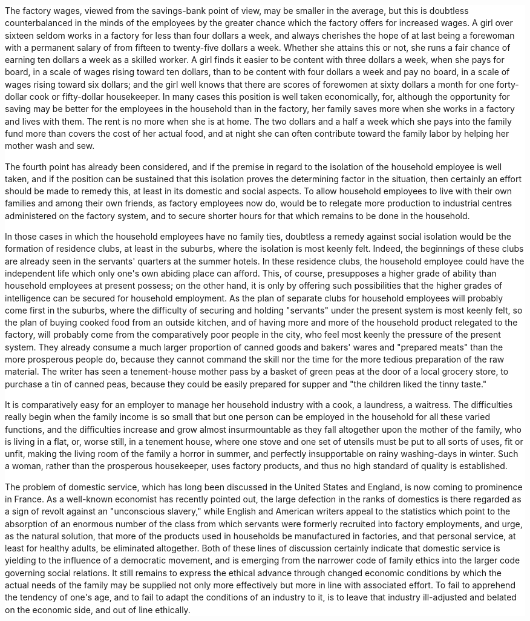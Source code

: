 The factory wages, viewed from the savings-bank point of view, may be smaller in the average, but this is doubtless counterbalanced in the minds of the employees by the greater chance which the factory offers for increased wages. A girl over sixteen seldom works in a factory for less than four dollars a week, and always cherishes the hope of at last being a forewoman with a permanent salary of from fifteen to twenty-five dollars a week. Whether she attains this or not, she runs a fair chance of earning ten dollars a week as a skilled worker. A girl finds it easier to be content with three dollars a week, when she pays for board, in a scale of wages rising toward ten dollars, than to be content with four dollars a week and pay no board, in a scale of wages rising toward six dollars; and the girl well knows that there are scores of forewomen at sixty dollars a month for one forty-dollar cook or fifty-dollar housekeeper. In many cases this position is well taken economically, for, although the opportunity for saving may be better for the employees in the household than in the factory, her family saves more when she works in a factory and lives with them. The rent is no more when she is at home. The two dollars and a half a week which she pays into the family fund more than covers the cost of her actual food, and at night she can often contribute toward the family labor by helping her mother wash and sew.

The fourth point has already been considered, and if the premise in regard to the isolation of the household employee is well taken, and if the position can be sustained that this isolation proves the determining factor in the situation, then certainly an effort should be made to remedy this, at least in its domestic and social aspects. To allow household employees to live with their own families and among their own friends, as factory employees now do, would be to relegate more production to industrial centres administered on the factory system, and to secure shorter hours for that which remains to be done in the household.

In those cases in which the household employees have no family ties, doubtless a remedy against social isolation would be the formation of residence clubs, at least in the suburbs, where the isolation is most keenly felt. Indeed, the beginnings of these clubs are already seen in the servants' quarters at the summer hotels. In these residence clubs, the household employee could have the independent life which only one's own abiding place can afford. This, of course, presupposes a higher grade of ability than household employees at present possess; on the other hand, it is only by offering such possibilities that the higher grades of intelligence can be secured for household employment. As the plan of separate clubs for household employees will probably come first in the suburbs, where the difficulty of securing and holding "servants" under the present system is most keenly felt, so the plan of buying cooked food from an outside kitchen, and of having more and more of the household product relegated to the factory, will probably come from the comparatively poor people in the city, who feel most keenly the pressure of the present system. They already consume a much larger proportion of canned goods and bakers' wares and "prepared meats" than the more prosperous people do, because they cannot command the skill nor the time for the more tedious preparation of the raw material. The writer has seen a tenement-house mother pass by a basket of green peas at the door of a local grocery store, to purchase a tin of canned peas, because they could be easily prepared for supper and "the children liked the tinny taste."

It is comparatively easy for an employer to manage her household industry with a cook, a laundress, a waitress. The difficulties really begin when the family income is so small that but one person can be employed in the household for all these varied functions, and the difficulties increase and grow almost insurmountable as they fall altogether upon the mother of the family, who is living in a flat, or, worse still, in a tenement house, where one stove and one set of utensils must be put to all sorts of uses, fit or unfit, making the living room of the family a horror in summer, and perfectly insupportable on rainy washing-days in winter. Such a woman, rather than the prosperous housekeeper, uses factory products, and thus no high standard of quality is established.

The problem of domestic service, which has long been discussed in the United States and England, is now coming to prominence in France. As a well-known economist has recently pointed out, the large defection in the ranks of domestics is there regarded as a sign of revolt against an "unconscious slavery," while English and American writers appeal to the statistics which point to the absorption of an enormous number of the class from which servants were formerly recruited into factory employments, and urge, as the natural solution, that more of the products used in households be manufactured in factories, and that personal service, at least for healthy adults, be eliminated altogether. Both of these lines of discussion certainly indicate that domestic service is yielding to the influence of a democratic movement, and is emerging from the narrower code of family ethics into the larger code governing social relations. It still remains to express the ethical advance through changed economic conditions by which the actual needs of the family may be supplied not only more effectively but more in line with associated effort. To fail to apprehend the tendency of one's age, and to fail to adapt the conditions of an industry to it, is to leave that industry ill-adjusted and belated on the economic side, and out of line ethically.
